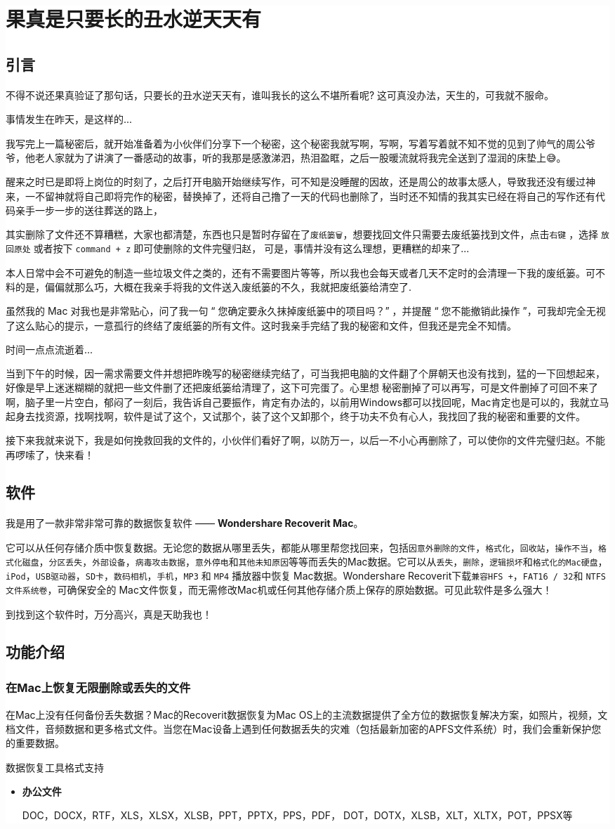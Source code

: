 # 果真是只要长的丑水逆天天有


## 引言

不得不说还果真验证了那句话，只要长的丑水逆天天有，谁叫我长的这么不堪所看呢? 这可真没办法，天生的，可我就不服命。

事情发生在昨天，是这样的...

我写完上一篇秘密后，就开始准备着为小伙伴们分享下一个秘密，这个秘密我就写啊，写啊，写着写着就不知不觉的见到了帅气的周公爷爷，他老人家就为了讲演了一番感动的故事，听的我那是感激涕泗，热泪盈眶，之后一股暖流就将我完全送到了湿润的床垫上😅。

醒来之时已是即将上岗位的时刻了，之后打开电脑开始继续写作，可不知是没睡醒的因故，还是周公的故事太感人，导致我还没有缓过神来，一不留神就将自己即将完作的秘密，替换掉了，还将自己撸了一天的代码也删除了，当时还不知情的我其实已经在将自己的写作还有代码亲手一步一步的送往葬送的路上，

其实删除了文件还不算糟糕，大家也都清楚，东西也只是暂时存留在了`废纸篓🗑️`，想要找回文件只需要去废纸篓找到文件，点击`右键` ，选择 `放回原处` 或者按下 `command + z`  即可使删除的文件完璧归赵， 可是，事情并没有这么理想，更糟糕的却来了...

本人日常中会不可避免的制造一些垃圾文件之类的，还有不需要图片等等，所以我也会每天或者几天不定时的会清理一下我的废纸篓。可不料的是，偏偏就那么巧，大概在我亲手将我的文件送入废纸篓的不久，我就把废纸篓给清空了.

虽然我的 Mac 对我也是非常贴心，问了我一句 “ 您确定要永久抹掉废纸篓中的项目吗？” ，并提醒 “ 您不能撤销此操作 ”，可我却完全无视了这么贴心的提示，一意孤行的终结了废纸篓的所有文件。这时我亲手完结了我的秘密和文件，但我还是完全不知情。

时间一点点流逝着...

当到下午的时候，因一需求需要文件并想把昨晚写的秘密继续完结了，可当我把电脑的文件翻了个屏朝天也没有找到，猛的一下回想起来，好像是早上迷迷糊糊的就把一些文件删了还把废纸篓给清理了，这下可完蛋了。心里想 秘密删掉了可以再写，可是文件删掉了可回不来了啊，脑子里一片空白，郁闷了一刻后，我告诉自己要振作，肯定有办法的，以前用Windows都可以找回呢，Mac肯定也是可以的，我就立马起身去找资源，找啊找啊，软件是试了这个，又试那个，装了这个又卸那个，终于功夫不负有心人，我找回了我的秘密和重要的文件。

接下来我就来说下，我是如何挽救回我的文件的，小伙伴们看好了啊，以防万一，以后一不小心再删除了，可以使你的文件完璧归赵。不能再啰嗦了，快来看！

## 软件

我是用了一款非常非常可靠的数据恢复软件 —— **Wondershare Recoverit Mac**。

它可以从任何存储介质中恢复数据。无论您的数据从哪里丢失，都能从哪里帮您找回来，包括`因意外删除的文件`，`格式化`，`回收站`，`操作不当`，`格式化磁盘`，`分区丢失`，`外部设备`，`病毒攻击数据`，`意外停电`和`其他未知原因`等等而丢失的Mac数据。它可以从`丢失`，`删除`，`逻辑损坏`和`格式化的Mac硬盘`，`iPod`，`USB驱动器`，`SD卡`，`数码相机`，`手机`，`MP3` 和 `MP4` 播放器中恢复 Mac数据。Wondershare Recoverit下载`兼容HFS +`，`FAT16 / 32`和 `NTFS文件系统卷`，可确保安全的 Mac文件恢复，而无需修改Mac机或任何其他存储介质上保存的原始数据。可见此软件是多么强大！

到找到这个软件时，万分高兴，真是天助我也！

## 功能介绍

### 在Mac上恢复无限删除或丢失的文件


在Mac上没有任何备份丢失数据？Mac的Recoverit数据恢复为Mac OS上的主流数据提供了全方位的数据恢复解决方案，如照片，视频，文档文件，音频数据和更多格式文件。当您在Mac设备上遇到任何数据丢失的灾难（包括最新加密的APFS文件系统）时，我们会重新保护您的重要数据。

数据恢复工具格式支持

- **办公文件**

  DOC，DOCX，RTF，XLS，XLSX，XLSB，PPT，PPTX，PPS，PDF， DOT，DOTX，XLSB，XLT，XLTX，POT，PPSX等
  